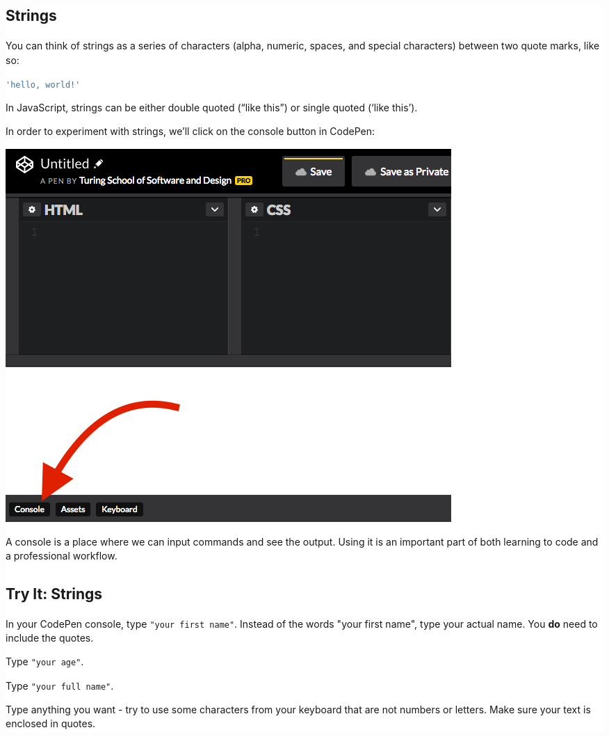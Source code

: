 ## Strings

You can think of strings as a series of characters (alpha, numeric, spaces, and special characters) between two quote marks, like so:

```js
'hello, world!'
```

In JavaScript, strings can be either double quoted (“like this”) or single quoted (‘like this’).

In order to experiment with strings, we’ll click on the console button in CodePen:

<img src="./assets/console1.png" alt="">

A console is a place where we can input commands and see the output. Using it is an important part of both learning to code and a professional workflow.

<div class="try-it">
  <h2>Try It: Strings</h2>
  <p>In your CodePen console, type <code class="try-it-code">"your first name"</code>. Instead of the words "your first name", type your actual name. You <strong>do</strong> need to include the quotes.</p>
  <p>Type <code class="try-it-code">"your age"</code>.</p>
  <p>Type <code class="try-it-code">"your full name"</code>.</p>
  <p>Type anything you want - try to use some characters from your keyboard that are not numbers or letters. Make sure your text is enclosed in quotes.</p>
</div>
